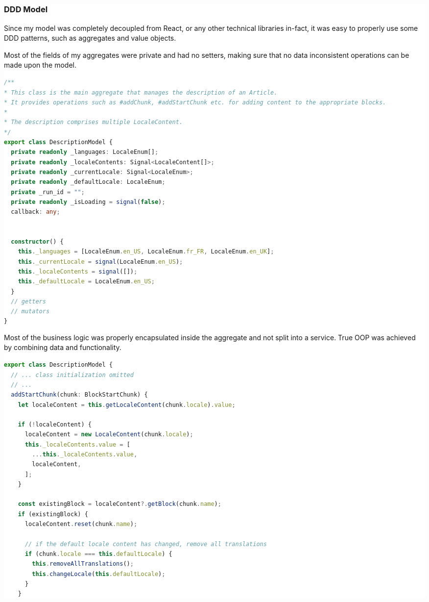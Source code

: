 ### DDD Model

Since my model was completely decoupled from React, or any other technical libraries in-fact, it was easy to properly use some DDD patterns, such as aggregates and value objects.

Most of the fields of my aggregates were private and had no setters, making sure that no data inconsistent operations can be made upon the model.

```typescript
/**
* This class is the main aggregate that manages the description of an Article.
* It provides operations such as #addChunk, #addStartChunk etc. for adding content to the appropriate blocks.
*
* The description comprises multiple LocaleContent.
*/
export class DescriptionModel {
  private readonly _languages: LocaleEnum[];
  private readonly _localeContents: Signal<LocaleContent[]>;
  private readonly _currentLocale: Signal<LocaleEnum>;
  private readonly _defaultLocale: LocaleEnum;
  private _run_id = "";
  private readonly _isLoading = signal(false);
  callback: any;
  

  constructor() {
    this._languages = [LocaleEnum.en_US, LocaleEnum.fr_FR, LocaleEnum.en_UK];
    this._currentLocale = signal(LocaleEnum.en_US);
    this._localeContents = signal([]);
    this._defaultLocale = LocaleEnum.en_US;
  }
  // getters
  // mutators
}
```

Most of the business logic was properly encapsulated inside the aggregate and not split into a service. True OOP was achieved by combining data and functionality.

```typescript
export class DescriptionModel {
  // ... class initialization omitted
  // ...
  addStartChunk(chunk: BlockStartChunk) {
    let localeContent = this.getLocaleContent(chunk.locale).value;

    if (!localeContent) {
      localeContent = new LocaleContent(chunk.locale);
      this._localeContents.value = [
        ...this._localeContents.value,
        localeContent,
      ];
    }

    const existingBlock = localeContent?.getBlock(chunk.name);
    if (existingBlock) {
      localeContent.reset(chunk.name);

      // if the default locale content has changed, remove all translations
      if (chunk.locale === this.defaultLocale) {
        this.removeAllTranslations();
        this.changeLocale(this.defaultLocale);
      }
    }

```
